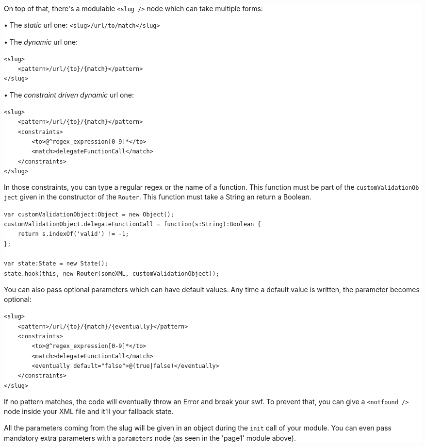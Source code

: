 On top of that, there's a modulable `<slug />` node which can take multiple forms:

• The _static_ url one: `<slug>/url/to/match</slug>`

• The _dynamic_ url one: 

```
<slug>
	<pattern>/url/{to}/{match}</pattern>
</slug>
```

• The _constraint driven dynamic_ url one:

```
<slug>
	<pattern>/url/{to}/{match}</pattern>
	<constraints>
		<to>@^regex_expression[0-9]*</to>
		<match>delegateFunctionCall</match>
	</constraints>
</slug>
```

In those constraints, you can type a regular regex or the name of a function. This function must be part of the `customValidationObject` given in the constructor of the `Router`. This function must take a String an return a Boolean.

```
var customValidationObject:Object = new Object();
customValidationObject.delegateFunctionCall = function(s:String):Boolean {
	return s.indexOf('valid') != -1;
};

var state:State = new State();
state.hook(this, new Router(someXML, customValidationObject));
```

You can also pass optional parameters which can have default values.
Any time a default value is written, the parameter becomes optional:

```
<slug>
	<pattern>/url/{to}/{match}/{eventually}</pattern>
	<constraints>
		<to>@^regex_expression[0-9]*</to>
		<match>delegateFunctionCall</match>
		<eventually default="false">@(true|false)</eventually>
	</constraints>
</slug>
```

If no pattern matches, the code will eventually throw an Error and break your swf. To prevent that, you can give a `<notfound />` node inside your XML file and it'll your fallback state.

All the parameters coming from the slug will be given in an object during the `init` call of your module. You can even pass mandatory extra parameters with a `parameters` node (as seen in the 'page1' module above).
